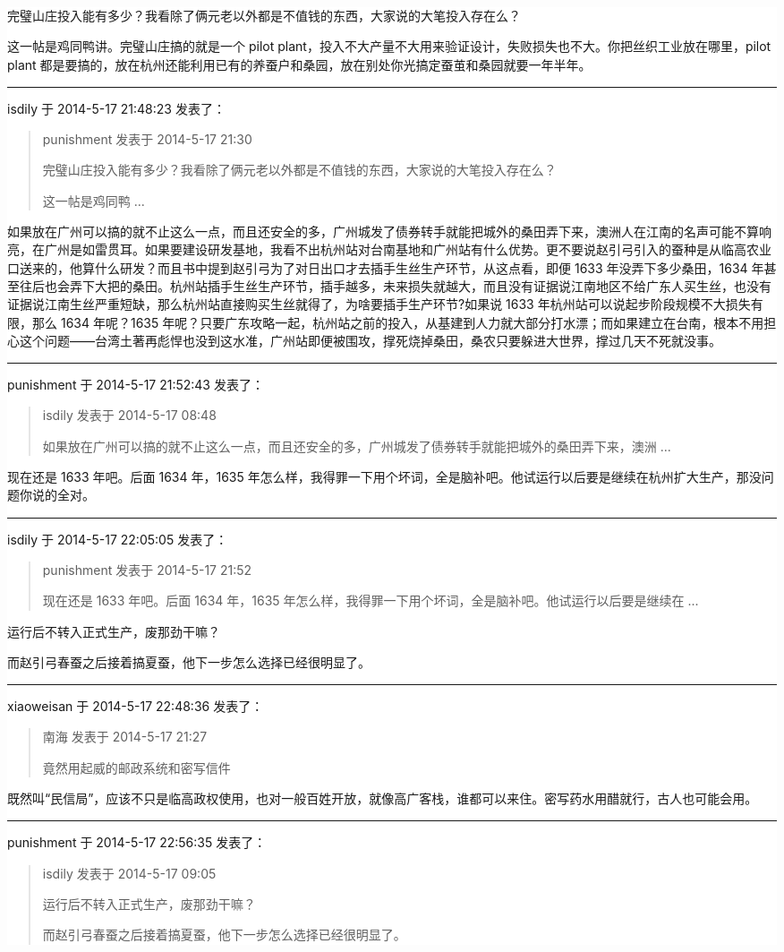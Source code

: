 完璧山庄投入能有多少？我看除了俩元老以外都是不值钱的东西，大家说的大笔投入存在么？

这一帖是鸡同鸭讲。完璧山庄搞的就是一个 pilot plant，投入不大产量不大用来验证设计，失败损失也不大。你把丝织工业放在哪里，pilot plant 都是要搞的，放在杭州还能利用已有的养蚕户和桑园，放在别处你光搞定蚕茧和桑园就要一年半年。

---

isdily 于 2014-5-17 21:48:23 发表了：

> punishment 发表于 2014-5-17 21:30
>
> 完璧山庄投入能有多少？我看除了俩元老以外都是不值钱的东西，大家说的大笔投入存在么？
>
> 这一帖是鸡同鸭 ...

如果放在广州可以搞的就不止这么一点，而且还安全的多，广州城发了债券转手就能把城外的桑田弄下来，澳洲人在江南的名声可能不算响亮，在广州是如雷贯耳。如果要建设研发基地，我看不出杭州站对台南基地和广州站有什么优势。更不要说赵引弓引入的蚕种是从临高农业口送来的，他算什么研发？而且书中提到赵引弓为了对日出口才去插手生丝生产环节，从这点看，即便 1633 年没弄下多少桑田，1634 年甚至往后也会弄下大把的桑田。杭州站插手生丝生产环节，插手越多，未来损失就越大，而且没有证据说江南地区不给广东人买生丝，也没有证据说江南生丝严重短缺，那么杭州站直接购买生丝就得了，为啥要插手生产环节?如果说 1633 年杭州站可以说起步阶段规模不大损失有限，那么 1634 年呢？1635 年呢？只要广东攻略一起，杭州站之前的投入，从基建到人力就大部分打水漂；而如果建立在台南，根本不用担心这个问题——台湾土著再彪悍也没到这水准，广州站即便被围攻，撑死烧掉桑田，桑农只要躲进大世界，撑过几天不死就没事。

---

punishment 于 2014-5-17 21:52:43 发表了：

> isdily 发表于 2014-5-17 08:48
>
> 如果放在广州可以搞的就不止这么一点，而且还安全的多，广州城发了债券转手就能把城外的桑田弄下来，澳洲 ...

现在还是 1633 年吧。后面 1634 年，1635 年怎么样，我得罪一下用个坏词，全是脑补吧。他试运行以后要是继续在杭州扩大生产，那没问题你说的全对。

---

isdily 于 2014-5-17 22:05:05 发表了：

> punishment 发表于 2014-5-17 21:52
>
> 现在还是 1633 年吧。后面 1634 年，1635 年怎么样，我得罪一下用个坏词，全是脑补吧。他试运行以后要是继续在 ...

运行后不转入正式生产，废那劲干嘛？

而赵引弓春蚕之后接着搞夏蚕，他下一步怎么选择已经很明显了。

---

xiaoweisan 于 2014-5-17 22:48:36 发表了：

> 南海 发表于 2014-5-17 21:27
>
> 竟然用起威的邮政系统和密写信件

既然叫“民信局”，应该不只是临高政权使用，也对一般百姓开放，就像高广客栈，谁都可以来住。密写药水用醋就行，古人也可能会用。

---

punishment 于 2014-5-17 22:56:35 发表了：

> isdily 发表于 2014-5-17 09:05
>
> 运行后不转入正式生产，废那劲干嘛？
>
> 而赵引弓春蚕之后接着搞夏蚕，他下一步怎么选择已经很明显了。
